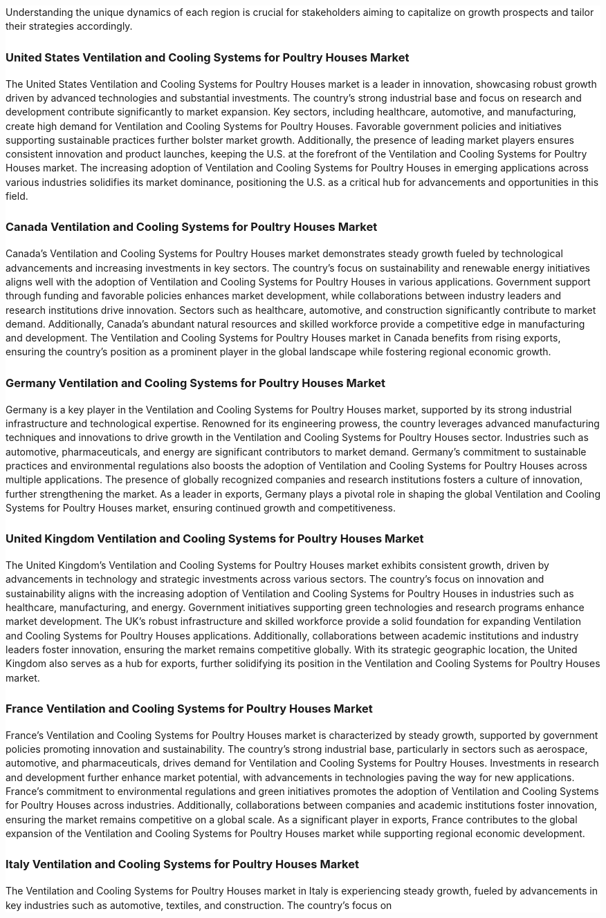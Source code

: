 Understanding the unique dynamics of each region is crucial for stakeholders aiming to capitalize on growth prospects and tailor their strategies accordingly.</p><h3>United States Ventilation and Cooling Systems for Poultry Houses Market</h3><p>The United States Ventilation and Cooling Systems for Poultry Houses market is a leader in innovation, showcasing robust growth driven by advanced technologies and substantial investments. The country&rsquo;s strong industrial base and focus on research and development contribute significantly to market expansion. Key sectors, including healthcare, automotive, and manufacturing, create high demand for Ventilation and Cooling Systems for Poultry Houses. Favorable government policies and initiatives supporting sustainable practices further bolster market growth. Additionally, the presence of leading market players ensures consistent innovation and product launches, keeping the U.S. at the forefront of the Ventilation and Cooling Systems for Poultry Houses market. The increasing adoption of Ventilation and Cooling Systems for Poultry Houses in emerging applications across various industries solidifies its market dominance, positioning the U.S. as a critical hub for advancements and opportunities in this field.</p><h3>Canada Ventilation and Cooling Systems for Poultry Houses Market</h3><p>Canada&rsquo;s Ventilation and Cooling Systems for Poultry Houses market demonstrates steady growth fueled by technological advancements and increasing investments in key sectors. The country&rsquo;s focus on sustainability and renewable energy initiatives aligns well with the adoption of Ventilation and Cooling Systems for Poultry Houses in various applications. Government support through funding and favorable policies enhances market development, while collaborations between industry leaders and research institutions drive innovation. Sectors such as healthcare, automotive, and construction significantly contribute to market demand. Additionally, Canada&rsquo;s abundant natural resources and skilled workforce provide a competitive edge in manufacturing and development. The Ventilation and Cooling Systems for Poultry Houses market in Canada benefits from rising exports, ensuring the country&rsquo;s position as a prominent player in the global landscape while fostering regional economic growth.</p><h3>Germany Ventilation and Cooling Systems for Poultry Houses Market</h3><p>Germany is a key player in the Ventilation and Cooling Systems for Poultry Houses market, supported by its strong industrial infrastructure and technological expertise. Renowned for its engineering prowess, the country leverages advanced manufacturing techniques and innovations to drive growth in the Ventilation and Cooling Systems for Poultry Houses sector. Industries such as automotive, pharmaceuticals, and energy are significant contributors to market demand. Germany&rsquo;s commitment to sustainable practices and environmental regulations also boosts the adoption of Ventilation and Cooling Systems for Poultry Houses across multiple applications. The presence of globally recognized companies and research institutions fosters a culture of innovation, further strengthening the market. As a leader in exports, Germany plays a pivotal role in shaping the global Ventilation and Cooling Systems for Poultry Houses market, ensuring continued growth and competitiveness.</p><h3>United Kingdom Ventilation and Cooling Systems for Poultry Houses Market</h3><p>The United Kingdom&rsquo;s Ventilation and Cooling Systems for Poultry Houses market exhibits consistent growth, driven by advancements in technology and strategic investments across various sectors. The country&rsquo;s focus on innovation and sustainability aligns with the increasing adoption of Ventilation and Cooling Systems for Poultry Houses in industries such as healthcare, manufacturing, and energy. Government initiatives supporting green technologies and research programs enhance market development. The UK&rsquo;s robust infrastructure and skilled workforce provide a solid foundation for expanding Ventilation and Cooling Systems for Poultry Houses applications. Additionally, collaborations between academic institutions and industry leaders foster innovation, ensuring the market remains competitive globally. With its strategic geographic location, the United Kingdom also serves as a hub for exports, further solidifying its position in the Ventilation and Cooling Systems for Poultry Houses market.</p><h3>France Ventilation and Cooling Systems for Poultry Houses Market</h3><p>France&rsquo;s Ventilation and Cooling Systems for Poultry Houses market is characterized by steady growth, supported by government policies promoting innovation and sustainability. The country&rsquo;s strong industrial base, particularly in sectors such as aerospace, automotive, and pharmaceuticals, drives demand for Ventilation and Cooling Systems for Poultry Houses. Investments in research and development further enhance market potential, with advancements in technologies paving the way for new applications. France&rsquo;s commitment to environmental regulations and green initiatives promotes the adoption of Ventilation and Cooling Systems for Poultry Houses across industries. Additionally, collaborations between companies and academic institutions foster innovation, ensuring the market remains competitive on a global scale. As a significant player in exports, France contributes to the global expansion of the Ventilation and Cooling Systems for Poultry Houses market while supporting regional economic development.</p><h3>Italy Ventilation and Cooling Systems for Poultry Houses Market</h3><p>The Ventilation and Cooling Systems for Poultry Houses market in Italy is experiencing steady growth, fueled by advancements in key industries such as automotive, textiles, and construction. The country&rsquo;s focus on